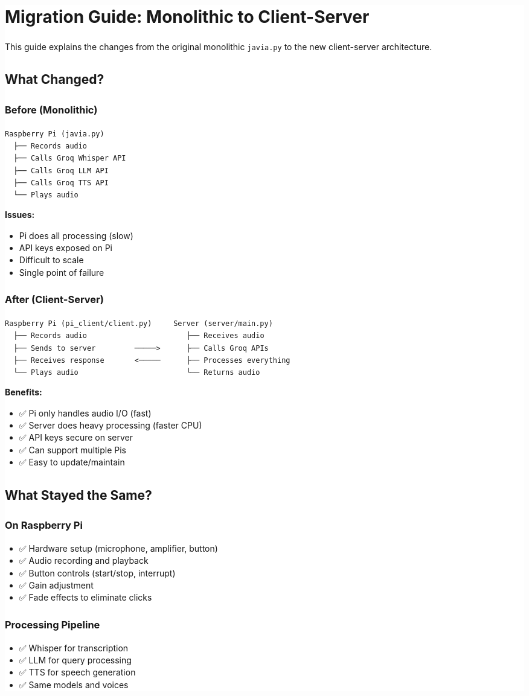 # Migration Guide: Monolithic to Client-Server

This guide explains the changes from the original monolithic `javia.py` to the new client-server architecture.

## What Changed?

### Before (Monolithic)
```
Raspberry Pi (javia.py)
  ├── Records audio
  ├── Calls Groq Whisper API
  ├── Calls Groq LLM API
  ├── Calls Groq TTS API
  └── Plays audio
```

**Issues:**
- Pi does all processing (slow)
- API keys exposed on Pi
- Difficult to scale
- Single point of failure

### After (Client-Server)
```
Raspberry Pi (pi_client/client.py)     Server (server/main.py)
  ├── Records audio                       ├── Receives audio
  ├── Sends to server         ─────>      ├── Calls Groq APIs
  ├── Receives response       <─────      ├── Processes everything
  └── Plays audio                         └── Returns audio
```

**Benefits:**
- ✅ Pi only handles audio I/O (fast)
- ✅ Server does heavy processing (faster CPU)
- ✅ API keys secure on server
- ✅ Can support multiple Pis
- ✅ Easy to update/maintain

## What Stayed the Same?

### On Raspberry Pi
- ✅ Hardware setup (microphone, amplifier, button)
- ✅ Audio recording and playback
- ✅ Button controls (start/stop, interrupt)
- ✅ Gain adjustment
- ✅ Fade effects to eliminate clicks

### Processing Pipeline
- ✅ Whisper for transcription
- ✅ LLM for query processing
- ✅ TTS for speech generation
- ✅ Same models and voices
